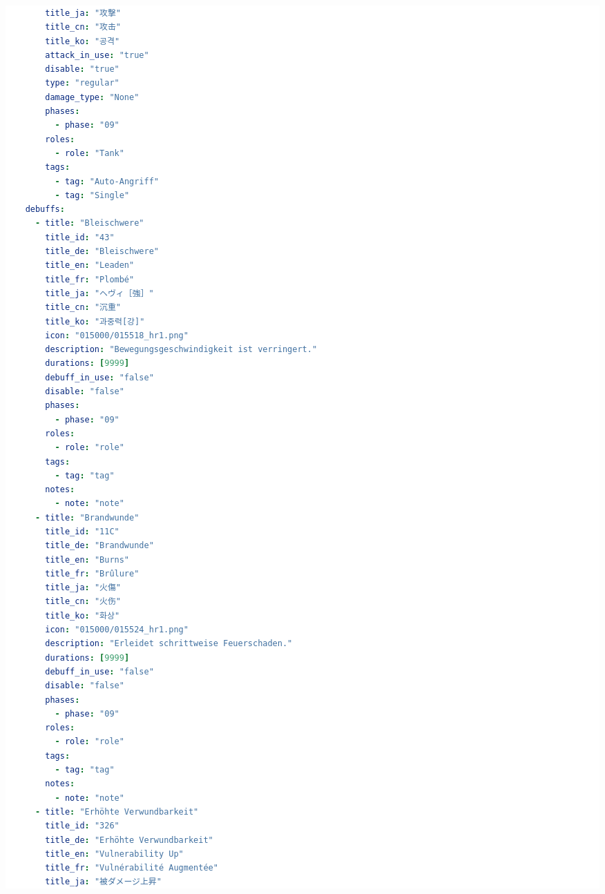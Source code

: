 ```yaml
        title_ja: "攻撃"
        title_cn: "攻击"
        title_ko: "공격"
        attack_in_use: "true"
        disable: "true"
        type: "regular"
        damage_type: "None"
        phases:
          - phase: "09"
        roles:
          - role: "Tank"
        tags:
          - tag: "Auto-Angriff"
          - tag: "Single"
    debuffs:
      - title: "Bleischwere"
        title_id: "43"
        title_de: "Bleischwere"
        title_en: "Leaden"
        title_fr: "Plombé"
        title_ja: "ヘヴィ［強］"
        title_cn: "沉重"
        title_ko: "과중력[강]"
        icon: "015000/015518_hr1.png"
        description: "Bewegungsgeschwindigkeit ist verringert."
        durations: [9999]
        debuff_in_use: "false"
        disable: "false"
        phases:
          - phase: "09"
        roles:
          - role: "role"
        tags:
          - tag: "tag"
        notes:
          - note: "note"
      - title: "Brandwunde"
        title_id: "11C"
        title_de: "Brandwunde"
        title_en: "Burns"
        title_fr: "Brûlure"
        title_ja: "火傷"
        title_cn: "火伤"
        title_ko: "화상"
        icon: "015000/015524_hr1.png"
        description: "Erleidet schrittweise Feuerschaden."
        durations: [9999]
        debuff_in_use: "false"
        disable: "false"
        phases:
          - phase: "09"
        roles:
          - role: "role"
        tags:
          - tag: "tag"
        notes:
          - note: "note"
      - title: "Erhöhte Verwundbarkeit"
        title_id: "326"
        title_de: "Erhöhte Verwundbarkeit"
        title_en: "Vulnerability Up"
        title_fr: "Vulnérabilité Augmentée"
        title_ja: "被ダメージ上昇"
```
